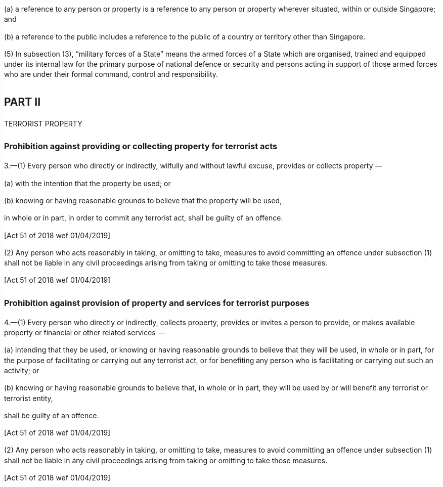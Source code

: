 (a) a reference to any person or property is a reference to any person or property wherever situated, within or outside Singapore; and

(b) a reference to the public includes a reference to the public of a country or territory other than Singapore.

(5) In subsection (3), “military forces of a State” means the armed forces of a State which are organised, trained and equipped under its internal law for the primary purpose of national defence or security and persons acting in support of those armed forces who are under their formal command, control and responsibility.

## PART II

TERRORIST PROPERTY

### Prohibition against providing or collecting property for terrorist acts

3\.—(1) Every person who directly or indirectly, wilfully and without lawful excuse, provides or collects property —

(a) with the intention that the property be used; or

(b) knowing or having reasonable grounds to believe that the property will be used,

in whole or in part, in order to commit any terrorist act, shall be guilty of an offence.

[Act 51 of 2018 wef 01/04/2019]

(2) Any person who acts reasonably in taking, or omitting to take, measures to avoid committing an offence under subsection (1) shall not be liable in any civil proceedings arising from taking or omitting to take those measures.

[Act 51 of 2018 wef 01/04/2019]

### Prohibition against provision of property and services for terrorist purposes

4\.—(1) Every person who directly or indirectly, collects property, provides or invites a person to provide, or makes available property or financial or other related services —

(a) intending that they be used, or knowing or having reasonable grounds to believe that they will be used, in whole or in part, for the purpose of facilitating or carrying out any terrorist act, or for benefiting any person who is facilitating or carrying out such an activity; or

(b) knowing or having reasonable grounds to believe that, in whole or in part, they will be used by or will benefit any terrorist or terrorist entity,

shall be guilty of an offence.

[Act 51 of 2018 wef 01/04/2019]

(2) Any person who acts reasonably in taking, or omitting to take, measures to avoid committing an offence under subsection (1) shall not be liable in any civil proceedings arising from taking or omitting to take those measures.

[Act 51 of 2018 wef 01/04/2019]
